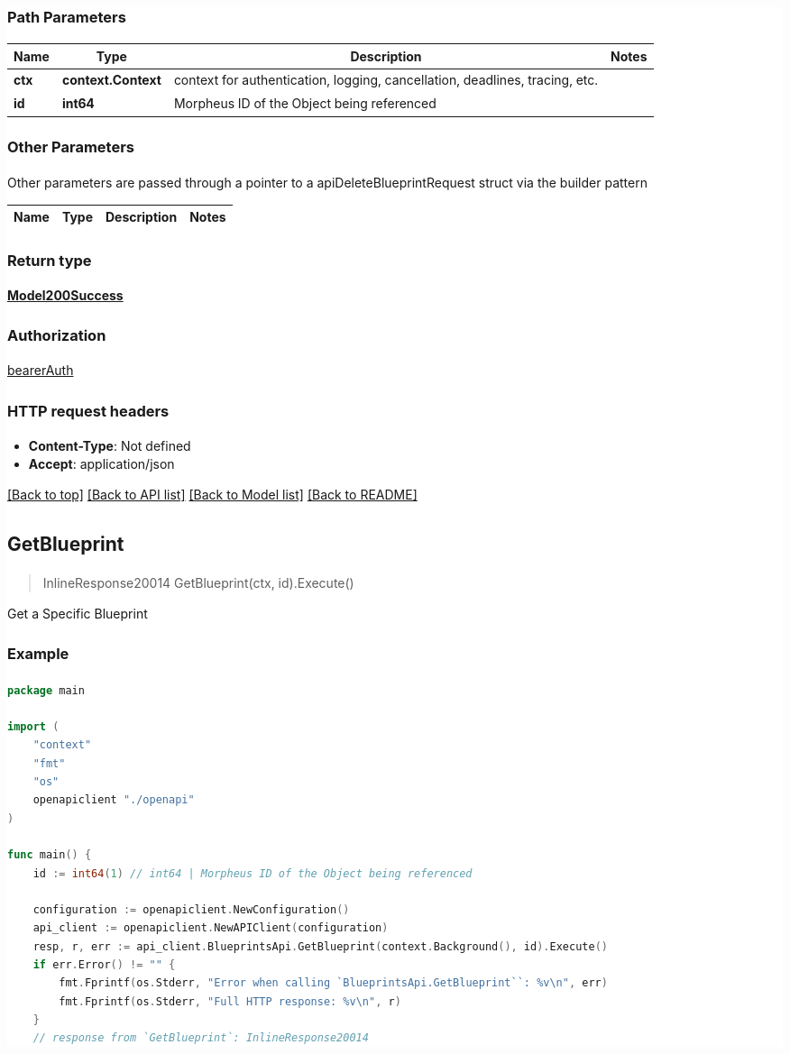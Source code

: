 ### Path Parameters


Name | Type | Description  | Notes
------------- | ------------- | ------------- | -------------
**ctx** | **context.Context** | context for authentication, logging, cancellation, deadlines, tracing, etc.
**id** | **int64** | Morpheus ID of the Object being referenced | 

### Other Parameters

Other parameters are passed through a pointer to a apiDeleteBlueprintRequest struct via the builder pattern


Name | Type | Description  | Notes
------------- | ------------- | ------------- | -------------


### Return type

[**Model200Success**](200-success.md)

### Authorization

[bearerAuth](../README.md#bearerAuth)

### HTTP request headers

- **Content-Type**: Not defined
- **Accept**: application/json

[[Back to top]](#) [[Back to API list]](../README.md#documentation-for-api-endpoints)
[[Back to Model list]](../README.md#documentation-for-models)
[[Back to README]](../README.md)


## GetBlueprint

> InlineResponse20014 GetBlueprint(ctx, id).Execute()

Get a Specific Blueprint



### Example

```go
package main

import (
    "context"
    "fmt"
    "os"
    openapiclient "./openapi"
)

func main() {
    id := int64(1) // int64 | Morpheus ID of the Object being referenced

    configuration := openapiclient.NewConfiguration()
    api_client := openapiclient.NewAPIClient(configuration)
    resp, r, err := api_client.BlueprintsApi.GetBlueprint(context.Background(), id).Execute()
    if err.Error() != "" {
        fmt.Fprintf(os.Stderr, "Error when calling `BlueprintsApi.GetBlueprint``: %v\n", err)
        fmt.Fprintf(os.Stderr, "Full HTTP response: %v\n", r)
    }
    // response from `GetBlueprint`: InlineResponse20014
```